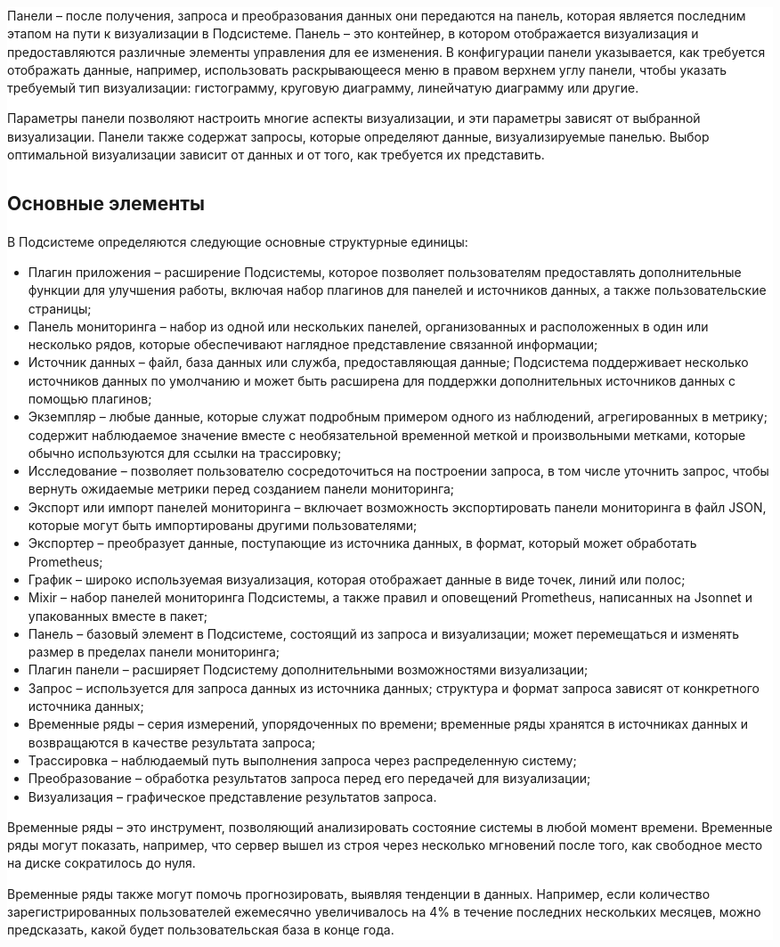Панели – после получения, запроса и преобразования данных они передаются на панель, которая является последним этапом на пути к визуализации в Подсистеме. Панель – это контейнер, в котором отображается визуализация и предоставляются различные элементы управления для ее изменения. В конфигурации панели указывается, как требуется отображать данные, например, использовать раскрывающееся меню в правом верхнем углу панели, чтобы указать требуемый тип визуализации: гистограмму, круговую диаграмму, линейчатую диаграмму или другие.

Параметры панели позволяют настроить многие аспекты визуализации, и эти параметры зависят от выбранной визуализации. Панели также содержат запросы, которые определяют данные, визуализируемые панелью. Выбор оптимальной визуализации зависит от данных и от того, как требуется их представить.

## Основные элементы

В Подсистеме определяются следующие основные структурные единицы:

- Плагин приложения – расширение Подсистемы, которое позволяет пользователям предоставлять дополнительные функции для улучшения работы, включая набор плагинов для панелей и источников данных, а также пользовательские страницы;
- Панель мониторинга – набор из одной или нескольких панелей, организованных и расположенных в один или несколько рядов, которые обеспечивают наглядное представление связанной информации;
- Источник данных – файл, база данных или служба, предоставляющая данные; Подсистема поддерживает несколько источников данных по умолчанию и может быть расширена для поддержки дополнительных источников данных с помощью плагинов;
- Экземпляр – любые данные, которые служат подробным примером одного из наблюдений, агрегированных в метрику; содержит наблюдаемое значение вместе с необязательной временной меткой и произвольными метками, которые обычно используются для ссылки на трассировку;
- Исследование – позволяет пользователю сосредоточиться на построении запроса, в том числе уточнить запрос, чтобы вернуть ожидаемые метрики перед созданием панели мониторинга;
- Экспорт или импорт панелей мониторинга – включает возможность экспортировать панели мониторинга в файл JSON, которые могут быть импортированы другими пользователями;
- Экспортер – преобразует данные, поступающие из источника данных, в формат, который может обработать Prometheus;
- График – широко используемая визуализация, которая отображает данные в виде точек, линий или полос;
- Mixir – набор панелей мониторинга Подсистемы, а также правил и оповещений Prometheus, написанных на Jsonnet и упакованных вместе в пакет;
- Панель – базовый элемент в Подсистеме, состоящий из запроса и визуализации; может перемещаться и изменять размер в пределах панели мониторинга;
- Плагин панели – расширяет Подсистему дополнительными возможностями визуализации;
- Запрос – используется для запроса данных из источника данных; структура и формат запроса зависят от конкретного источника данных;
- Временные ряды – серия измерений, упорядоченных по времени; временные ряды хранятся в источниках данных и возвращаются в качестве результата запроса;
- Трассировка – наблюдаемый путь выполнения запроса через распределенную систему;
- Преобразование – обработка результатов запроса перед его передачей для визуализации;
- Визуализация – графическое представление результатов запроса.

Временные ряды – это инструмент, позволяющий анализировать состояние системы в любой момент времени. Временные ряды могут показать, например, что сервер вышел из строя через несколько мгновений после того, как свободное место на диске сократилось до нуля.

Временные ряды также могут помочь прогнозировать, выявляя тенденции в данных. Например, если количество зарегистрированных пользователей ежемесячно увеличивалось на 4% в течение последних нескольких месяцев, можно предсказать, какой будет пользовательская база в конце года.
